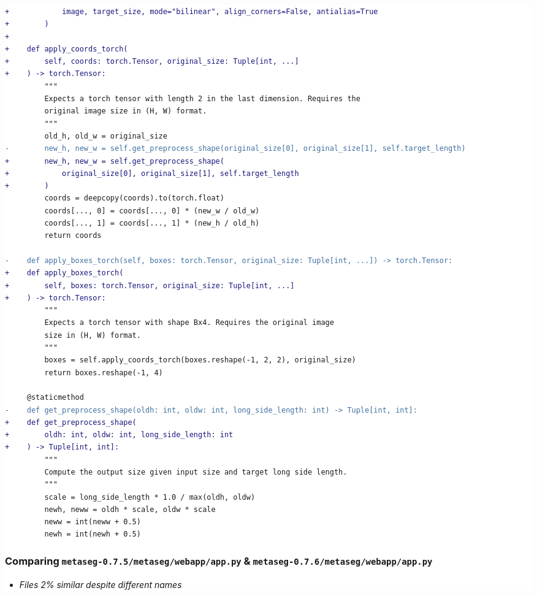 ```diff
+            image, target_size, mode="bilinear", align_corners=False, antialias=True
+        )
+
+    def apply_coords_torch(
+        self, coords: torch.Tensor, original_size: Tuple[int, ...]
+    ) -> torch.Tensor:
         """
         Expects a torch tensor with length 2 in the last dimension. Requires the
         original image size in (H, W) format.
         """
         old_h, old_w = original_size
-        new_h, new_w = self.get_preprocess_shape(original_size[0], original_size[1], self.target_length)
+        new_h, new_w = self.get_preprocess_shape(
+            original_size[0], original_size[1], self.target_length
+        )
         coords = deepcopy(coords).to(torch.float)
         coords[..., 0] = coords[..., 0] * (new_w / old_w)
         coords[..., 1] = coords[..., 1] * (new_h / old_h)
         return coords
 
-    def apply_boxes_torch(self, boxes: torch.Tensor, original_size: Tuple[int, ...]) -> torch.Tensor:
+    def apply_boxes_torch(
+        self, boxes: torch.Tensor, original_size: Tuple[int, ...]
+    ) -> torch.Tensor:
         """
         Expects a torch tensor with shape Bx4. Requires the original image
         size in (H, W) format.
         """
         boxes = self.apply_coords_torch(boxes.reshape(-1, 2, 2), original_size)
         return boxes.reshape(-1, 4)
 
     @staticmethod
-    def get_preprocess_shape(oldh: int, oldw: int, long_side_length: int) -> Tuple[int, int]:
+    def get_preprocess_shape(
+        oldh: int, oldw: int, long_side_length: int
+    ) -> Tuple[int, int]:
         """
         Compute the output size given input size and target long side length.
         """
         scale = long_side_length * 1.0 / max(oldh, oldw)
         newh, neww = oldh * scale, oldw * scale
         neww = int(neww + 0.5)
         newh = int(newh + 0.5)
```

### Comparing `metaseg-0.7.5/metaseg/webapp/app.py` & `metaseg-0.7.6/metaseg/webapp/app.py`

 * *Files 2% similar despite different names*
